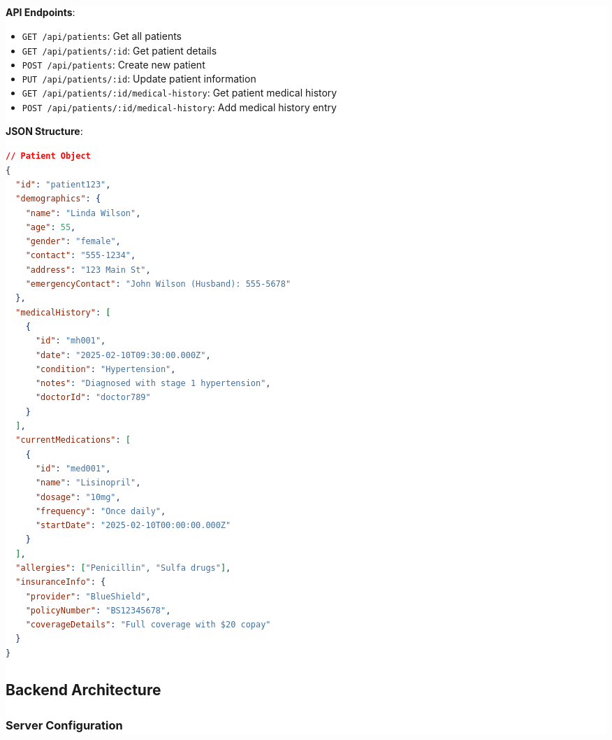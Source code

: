 **API Endpoints**:
- `GET /api/patients`: Get all patients
- `GET /api/patients/:id`: Get patient details
- `POST /api/patients`: Create new patient
- `PUT /api/patients/:id`: Update patient information
- `GET /api/patients/:id/medical-history`: Get patient medical history
- `POST /api/patients/:id/medical-history`: Add medical history entry

**JSON Structure**:
```json
// Patient Object
{
  "id": "patient123",
  "demographics": {
    "name": "Linda Wilson",
    "age": 55,
    "gender": "female",
    "contact": "555-1234",
    "address": "123 Main St",
    "emergencyContact": "John Wilson (Husband): 555-5678"
  },
  "medicalHistory": [
    {
      "id": "mh001",
      "date": "2025-02-10T09:30:00.000Z",
      "condition": "Hypertension",
      "notes": "Diagnosed with stage 1 hypertension",
      "doctorId": "doctor789"
    }
  ],
  "currentMedications": [
    {
      "id": "med001",
      "name": "Lisinopril",
      "dosage": "10mg",
      "frequency": "Once daily",
      "startDate": "2025-02-10T00:00:00.000Z"
    }
  ],
  "allergies": ["Penicillin", "Sulfa drugs"],
  "insuranceInfo": {
    "provider": "BlueShield",
    "policyNumber": "BS12345678",
    "coverageDetails": "Full coverage with $20 copay"
  }
}
```

## Backend Architecture

### Server Configuration
